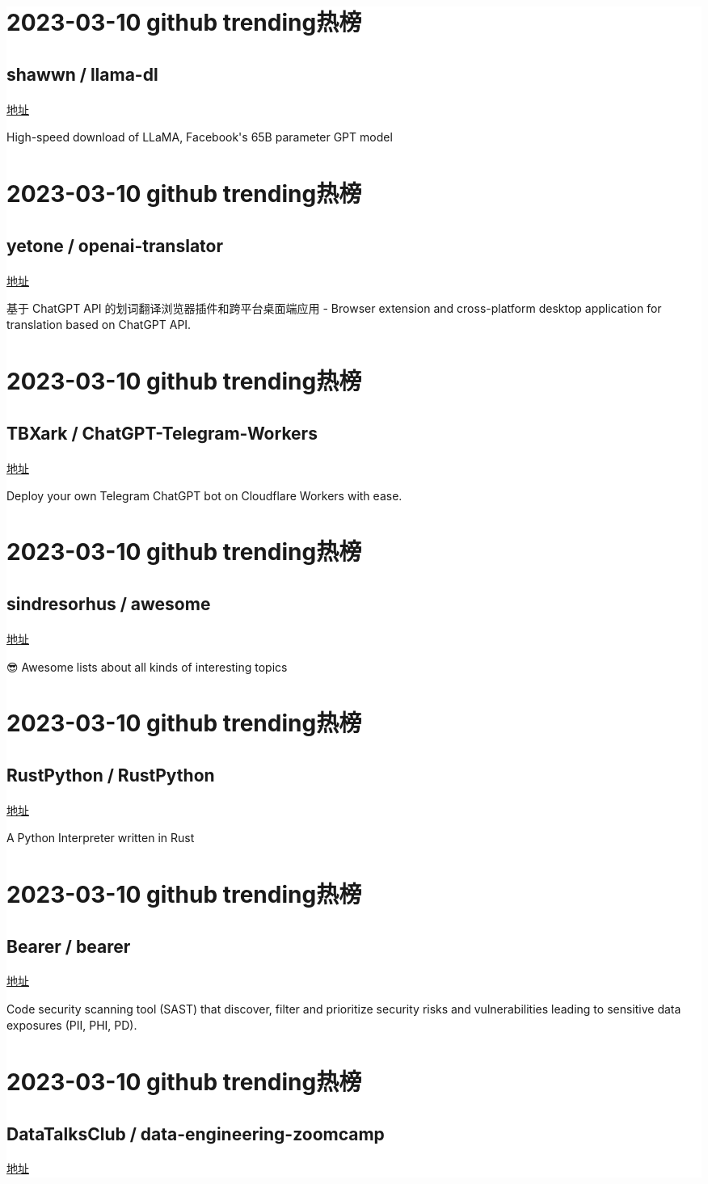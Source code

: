 # 2023-03-10 github trending热榜
## shawwn / llama-dl
[地址](/shawwn/llama-dl)

High-speed download of LLaMA, Facebook's 65B parameter GPT model
# 2023-03-10 github trending热榜
## yetone / openai-translator
[地址](/yetone/openai-translator)

基于 ChatGPT API 的划词翻译浏览器插件和跨平台桌面端应用 - Browser extension and cross-platform desktop application for translation based on ChatGPT API.
# 2023-03-10 github trending热榜
## TBXark / ChatGPT-Telegram-Workers
[地址](/TBXark/ChatGPT-Telegram-Workers)

Deploy your own Telegram ChatGPT bot on Cloudflare Workers with ease.
# 2023-03-10 github trending热榜
## sindresorhus / awesome
[地址](/sindresorhus/awesome)

😎
Awesome lists about all kinds of interesting topics
# 2023-03-10 github trending热榜
## RustPython / RustPython
[地址](/RustPython/RustPython)

A Python Interpreter written in Rust
# 2023-03-10 github trending热榜
## Bearer / bearer
[地址](/Bearer/bearer)

Code security scanning tool (SAST) that discover, filter and prioritize security risks and vulnerabilities leading to sensitive data exposures (PII, PHI, PD).
# 2023-03-10 github trending热榜
## DataTalksClub / data-engineering-zoomcamp
[地址](/DataTalksClub/data-engineering-zoomcamp)
